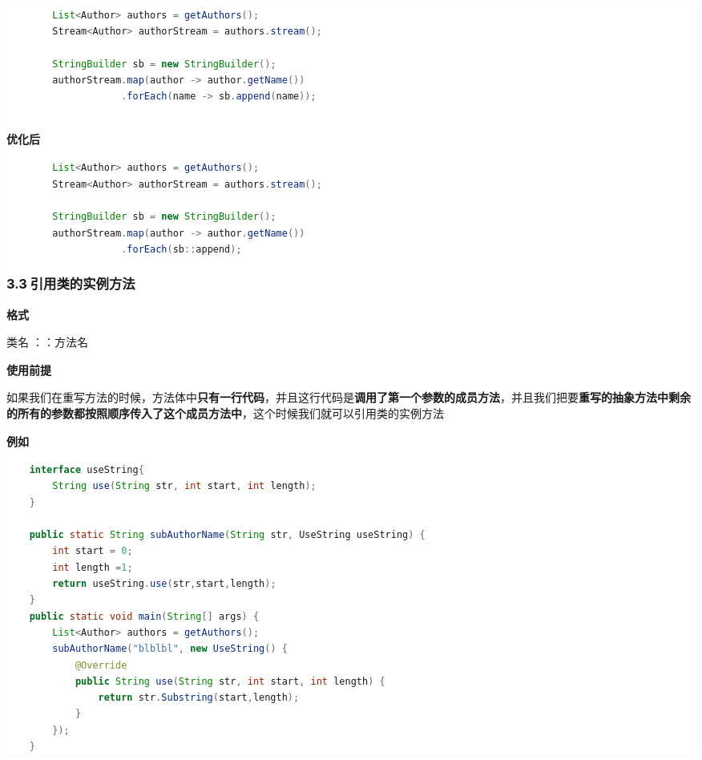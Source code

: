~~~~java
		List<Author> authors = getAuthors();
		Stream<Author> authorStream = authors.stream();

		StringBuilder sb = new StringBuilder();
		authorStream.map(author -> author.getName())
            		.forEach(name -> sb.append(name));
		
~~~~

**优化后**

~~~~java
		List<Author> authors = getAuthors();
		Stream<Author> authorStream = authors.stream();

		StringBuilder sb = new StringBuilder();
		authorStream.map(author -> author.getName())
            		.forEach(sb::append);
~~~~



### 3.3 引用类的实例方法

**格式**

类名 ：：方法名

**使用前提**

如果我们在重写方法的时候，方法体中**只有一行代码**，并且这行代码是**调用了第一个参数的成员方法**，并且我们把要**重写的抽象方法中剩余的所有的参数都按照顺序传入了这个成员方法中**，这个时候我们就可以引用类的实例方法

**例如**

~~~~java
	interface useString{
        String use(String str, int start, int length);
    }

	public static String subAuthorName(String str, UseString useString) {
        int start = 0;
        int length =1;
        return useString.use(str,start,length);
    }
	public static void main(String[] args) {
        List<Author> authors = getAuthors();
        subAuthorName("blblbl", new UseString() {
            @Override
            public String use(String str, int start, int length) {
                return str.Substring(start,length);
            }
        });
    }
~~~~
